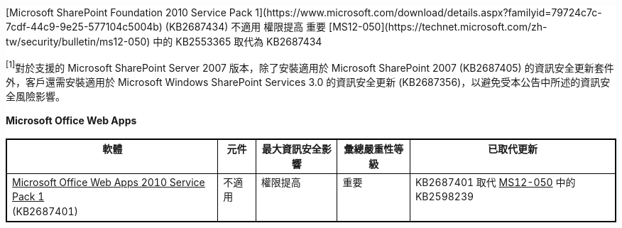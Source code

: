 </tr>
<tr>
<td style="border:1px solid black;">
[Microsoft SharePoint Foundation 2010 Service Pack 1](https://www.microsoft.com/download/details.aspx?familyid=79724c7c-7cdf-44c9-9e25-577104c5004b)  
(KB2687434)
</td>
<td style="border:1px solid black;">
不適用
</td>
<td style="border:1px solid black;">
權限提高
</td>
<td style="border:1px solid black;">
重要
</td>
<td style="border:1px solid black;">
[MS12-050](https://technet.microsoft.com/zh-tw/security/bulletin/ms12-050) 中的 KB2553365 取代為 KB2687434
</td>
</tr>
</table>
 
<sup>[1]</sup>對於支援的 Microsoft SharePoint Server 2007 版本，除了安裝適用於 Microsoft SharePoint 2007 (KB2687405) 的資訊安全更新套件外，客戶還需安裝適用於 Microsoft Windows SharePoint Services 3.0 的資訊安全更新 (KB2687356)，以避免受本公告中所述的資訊安全風險影響。

**Microsoft Office Web Apps**

 
<p> </p> 
<table style="border:1px solid black;">
<thead>
<tr class="header">
<th style="border:1px solid black;" >軟體</th>
<th style="border:1px solid black;" >元件</th>
<th style="border:1px solid black;" >最大資訊安全影響</th>
<th style="border:1px solid black;" >彙總嚴重性等級</th>
<th style="border:1px solid black;" >已取代更新</th>
</tr>
</thead>
<tbody>
<tr class="odd">
<td style="border:1px solid black;"><a href="https://www.microsoft.com/download/details.aspx?familyid=e7a2dd61-36d5-4313-a8dc-15456b275b9c">Microsoft Office Web Apps 2010 Service Pack 1</a><br />
(KB2687401)</td>
<td style="border:1px solid black;">不適用</td>
<td style="border:1px solid black;">權限提高</td>
<td style="border:1px solid black;">重要</td>
<td style="border:1px solid black;">KB2687401 取代 <a href="https://technet.microsoft.com/zh-tw/security/bulletin/ms12-050">MS12-050</a> 中的 KB2598239</td>
</tr>
</tbody>
</table>
  